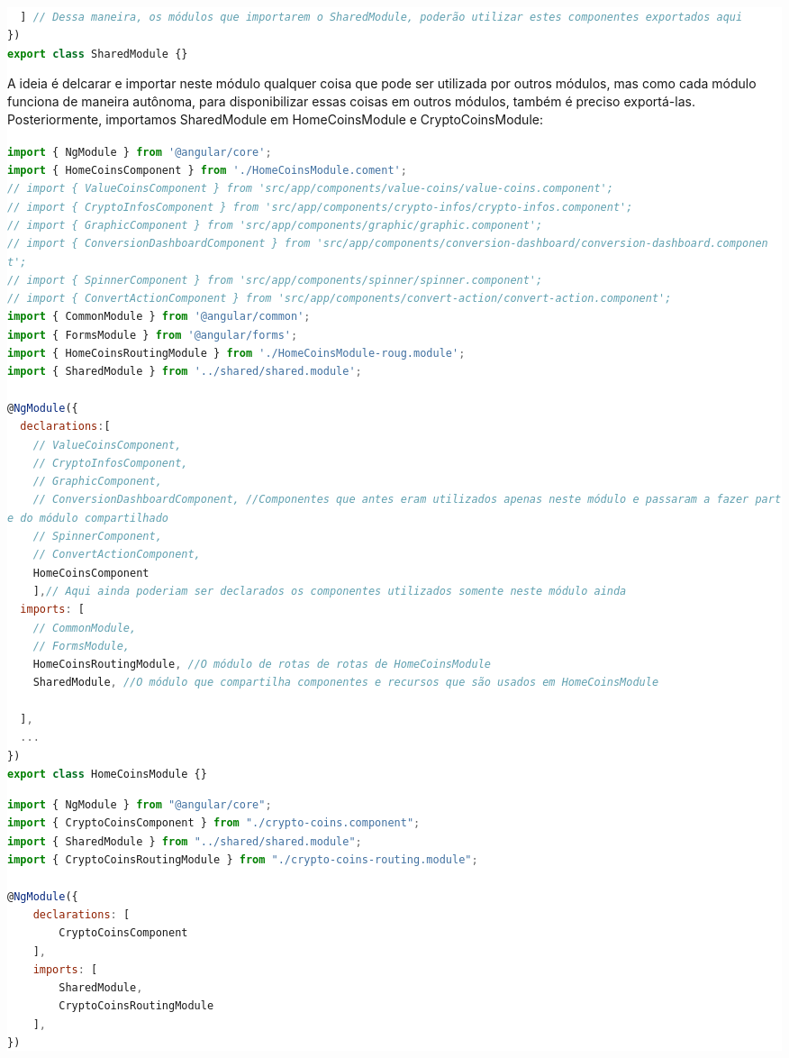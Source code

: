 ```javascript
  ] // Dessa maneira, os módulos que importarem o SharedModule, poderão utilizar estes componentes exportados aqui
})
export class SharedModule {}
```
A ideia é delcarar e importar neste módulo qualquer coisa que pode ser utilizada por outros módulos, mas como cada módulo funciona de maneira autônoma, para disponibilizar essas coisas em outros módulos, também é preciso exportá-las. Posteriormente, importamos SharedModule em HomeCoinsModule e CryptoCoinsModule:

```javascript
import { NgModule } from '@angular/core';
import { HomeCoinsComponent } from './HomeCoinsModule.coment';
// import { ValueCoinsComponent } from 'src/app/components/value-coins/value-coins.component';
// import { CryptoInfosComponent } from 'src/app/components/crypto-infos/crypto-infos.component';
// import { GraphicComponent } from 'src/app/components/graphic/graphic.component';
// import { ConversionDashboardComponent } from 'src/app/components/conversion-dashboard/conversion-dashboard.component';
// import { SpinnerComponent } from 'src/app/components/spinner/spinner.component';
// import { ConvertActionComponent } from 'src/app/components/convert-action/convert-action.component';
import { CommonModule } from '@angular/common';
import { FormsModule } from '@angular/forms';
import { HomeCoinsRoutingModule } from './HomeCoinsModule-roug.module';
import { SharedModule } from '../shared/shared.module';

@NgModule({
  declarations:[
    // ValueCoinsComponent,
    // CryptoInfosComponent,
    // GraphicComponent,
    // ConversionDashboardComponent, //Componentes que antes eram utilizados apenas neste módulo e passaram a fazer parte do módulo compartilhado
    // SpinnerComponent,
    // ConvertActionComponent,
    HomeCoinsComponent
    ],// Aqui ainda poderiam ser declarados os componentes utilizados somente neste módulo ainda
  imports: [
    // CommonModule,                
    // FormsModule,
    HomeCoinsRoutingModule, //O módulo de rotas de rotas de HomeCoinsModule
    SharedModule, //O módulo que compartilha componentes e recursos que são usados em HomeCoinsModule

  ],
  ...
})
export class HomeCoinsModule {}
```
```javascript
import { NgModule } from "@angular/core";
import { CryptoCoinsComponent } from "./crypto-coins.component";
import { SharedModule } from "../shared/shared.module";
import { CryptoCoinsRoutingModule } from "./crypto-coins-routing.module";

@NgModule({
    declarations: [
        CryptoCoinsComponent
    ],
    imports: [
        SharedModule,
        CryptoCoinsRoutingModule
    ],
})
```